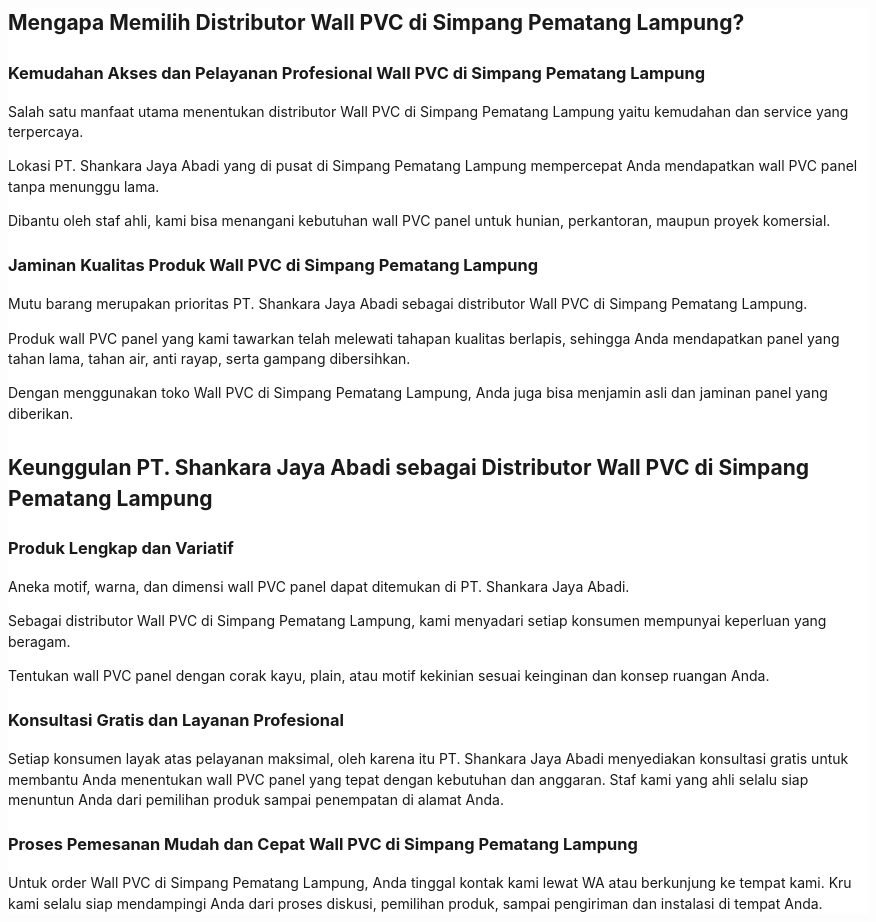 ## Mengapa Memilih Distributor Wall PVC di Simpang Pematang Lampung?

### Kemudahan Akses dan Pelayanan Profesional Wall PVC di Simpang Pematang Lampung

Salah satu manfaat utama menentukan distributor Wall PVC di Simpang Pematang Lampung yaitu kemudahan dan service yang terpercaya.

Lokasi PT. Shankara Jaya Abadi yang di pusat di Simpang Pematang Lampung mempercepat Anda mendapatkan wall PVC panel tanpa menunggu lama.

Dibantu oleh staf ahli, kami bisa menangani kebutuhan wall PVC panel untuk hunian, perkantoran, maupun proyek komersial.

### Jaminan Kualitas Produk Wall PVC di Simpang Pematang Lampung

Mutu barang merupakan prioritas PT. Shankara Jaya Abadi sebagai distributor Wall PVC di Simpang Pematang Lampung.

Produk wall PVC panel yang kami tawarkan telah melewati tahapan kualitas berlapis, sehingga Anda mendapatkan panel yang tahan lama, tahan air, anti rayap, serta gampang dibersihkan.

Dengan menggunakan toko Wall PVC di Simpang Pematang Lampung, Anda juga bisa menjamin asli dan jaminan panel yang diberikan.

## Keunggulan PT. Shankara Jaya Abadi sebagai Distributor Wall PVC di Simpang Pematang Lampung

### Produk Lengkap dan Variatif

Aneka motif, warna, dan dimensi wall PVC panel dapat ditemukan di PT. Shankara Jaya Abadi.

Sebagai distributor Wall PVC di Simpang Pematang Lampung, kami menyadari setiap konsumen mempunyai keperluan yang beragam.

Tentukan wall PVC panel dengan corak kayu, plain, atau motif kekinian sesuai keinginan dan konsep ruangan Anda.

### Konsultasi Gratis dan Layanan Profesional

Setiap konsumen layak atas pelayanan maksimal, oleh karena itu PT. Shankara Jaya Abadi menyediakan konsultasi gratis untuk membantu Anda menentukan wall PVC panel yang tepat dengan kebutuhan dan anggaran. Staf kami yang ahli selalu siap menuntun Anda dari pemilihan produk sampai penempatan di alamat Anda.

### Proses Pemesanan Mudah dan Cepat Wall PVC di Simpang Pematang Lampung

Untuk order Wall PVC di Simpang Pematang Lampung, Anda tinggal kontak kami lewat WA atau berkunjung ke tempat kami. Kru kami selalu siap mendampingi Anda dari proses diskusi, pemilihan produk, sampai pengiriman dan instalasi di tempat Anda.
